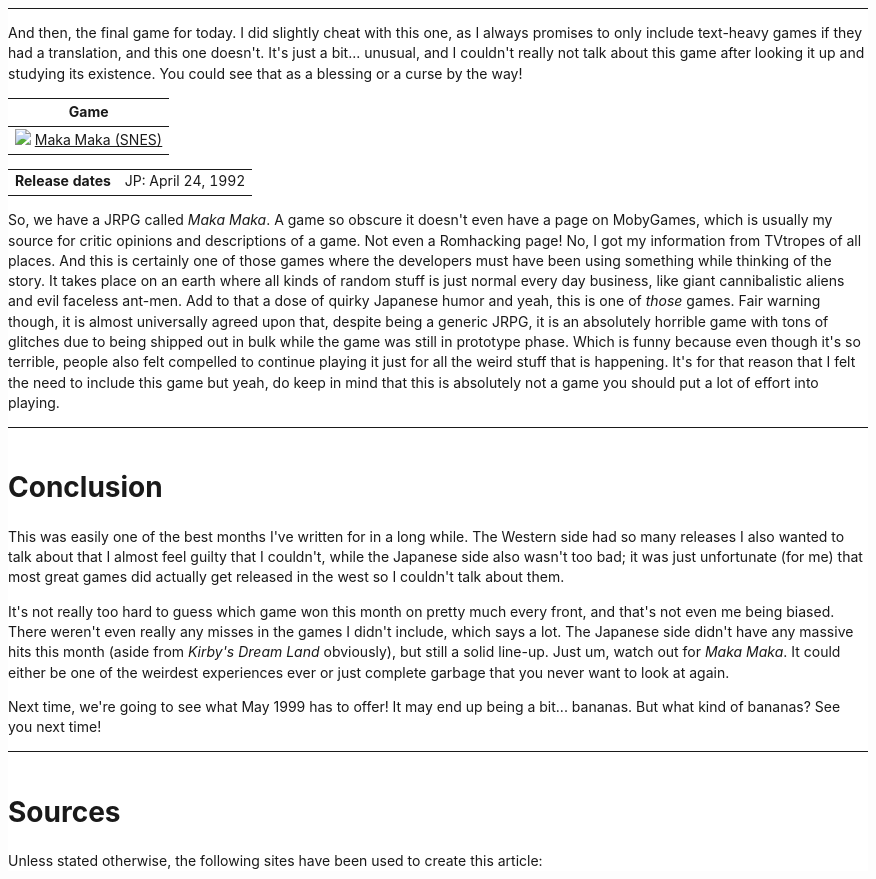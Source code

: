 ***

And then, the final game for today. I did slightly cheat with this one, as I always promises to only include text-heavy games if they had a translation, and this one doesn't. It's just a bit... unusual, and I couldn't really not talk about this game after looking it up and studying its existence. You could see that as a blessing or a curse by the way!

| Game                                                                                                              |
| ----------------------------------------------------------------------------------------------------------------- |
| ![](https://retroachievements.org/Images/025081.png) [Maka Maka (SNES)]( https://retroachievements.org/game/8546) |

|                   |                    |
| ----------------- | ------------------ |
| **Release dates** | JP: April 24, 1992 |

So, we have a JRPG called _Maka Maka_. A game so obscure it doesn't even have a page on MobyGames, which is usually my source for critic opinions and descriptions of a game. Not even a Romhacking page! No, I got my information from TVtropes of all places. And this is certainly one of those games where the developers must have been using something while thinking of the story. It takes place on an earth where all kinds of random stuff is just normal every day business, like giant cannibalistic aliens and evil faceless ant-men. Add to that a dose of quirky Japanese humor and yeah, this is one of _those_ games. Fair warning though, it is almost universally agreed upon that, despite being a generic JRPG, it is an absolutely horrible game with tons of glitches due to being shipped out in bulk while the game was still in prototype phase. Which is funny because even though it's so terrible, people also felt compelled to continue playing it just for all the weird stuff that is happening. It's for that reason that I felt the need to include this game but yeah, do keep in mind that this is absolutely not a game you should put a lot of effort into playing.

***

# Conclusion

This was easily one of the best months I've written for in a long while. The Western side had so many releases I also wanted to talk about that I almost feel guilty that I couldn't, while the Japanese side also wasn't too bad; it was just unfortunate (for me) that most great games did actually get released in the west so I couldn't talk about them.

It's not really too hard to guess which game won this month on pretty much every front, and that's not even me being biased. There weren't even really any misses in the games I didn't include, which says a lot. The Japanese side didn't have any massive hits this month (aside from _Kirby's Dream Land_ obviously), but still a solid line-up. Just um, watch out for _Maka Maka_. It could either be one of the weirdest experiences ever or just complete garbage that you never want to look at again.

Next time, we're going to see what May 1999 has to offer! It may end up being a bit... bananas. But what kind of bananas? See you next time!

***

# Sources

Unless stated otherwise, the following sites have been used to create this article:
